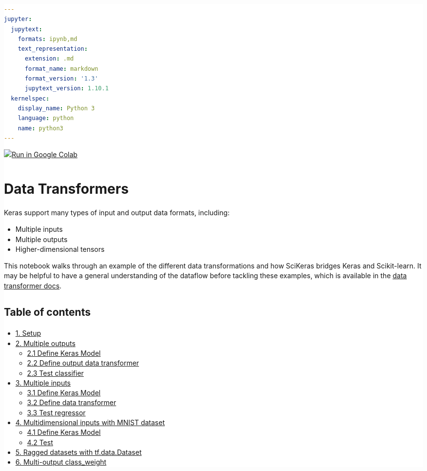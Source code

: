 ```yaml
---
jupyter:
  jupytext:
    formats: ipynb,md
    text_representation:
      extension: .md
      format_name: markdown
      format_version: '1.3'
      jupytext_version: 1.10.1
  kernelspec:
    display_name: Python 3
    language: python
    name: python3
---
```



<a href="https://colab.research.google.com/github/adriangb/scikeras/blob/docs-deploy/refs/heads/master/notebooks/DataTransformers.ipynb"><img src="https://www.tensorflow.org/images/colab_logo_32px.png">Run in Google Colab</a>


# Data Transformers

Keras support many types of input and output data formats, including:

* Multiple inputs
* Multiple outputs
* Higher-dimensional tensors

This notebook walks through an example of the different data transformations and how SciKeras bridges Keras and Scikit-learn.
It may be helpful to have a general understanding of the dataflow before tackling these examples, which is available in
the [data transformer docs](https://www.adriangb.com/scikeras/refs/heads/master/advanced.html#data-transformers).

## Table of contents

* [1. Setup](#1.-Setup)
* [2. Multiple outputs](#2.-Multiple-outputs)
  * [2.1 Define Keras Model](#2.1-Define-Keras-Model)
  * [2.2 Define output data transformer](#2.2-Define-output-data-transformer)
  * [2.3 Test classifier](#2.3-Test-classifier)
* [3. Multiple inputs](#3-multiple-inputs)
  * [3.1 Define Keras Model](#3.1-Define-Keras-Model)
  * [3.2 Define data transformer](#3.2-Define-data-transformer)
  * [3.3 Test regressor](#3.3-Test-regressor)
* [4. Multidimensional inputs with MNIST dataset](#4.-Multidimensional-inputs-with-MNIST-dataset)
  * [4.1 Define Keras Model](#4.1-Define-Keras-Model)
  * [4.2 Test](#4.2-Test)
* [5. Ragged datasets with tf.data.Dataset](#5.-Ragged-datasets-with-tf.data.Dataset)
* [6. Multi-output class_weight](#6.-Multi-output-class_weight)
